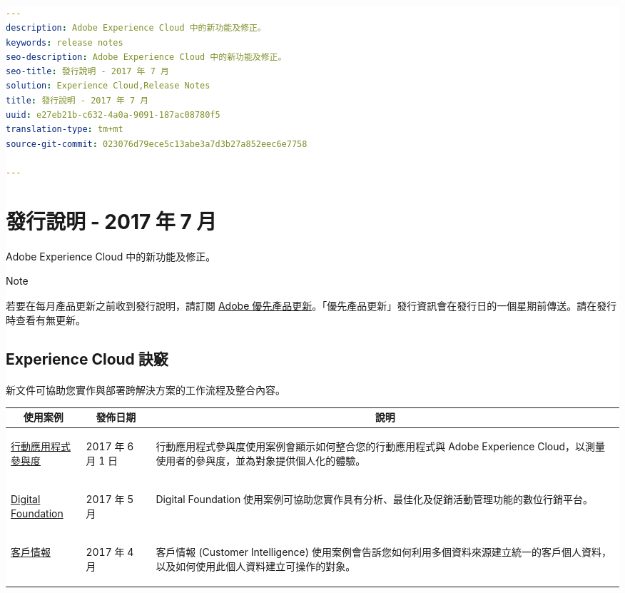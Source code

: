 ```yaml
---
description: Adobe Experience Cloud 中的新功能及修正。
keywords: release notes
seo-description: Adobe Experience Cloud 中的新功能及修正。
seo-title: 發行說明 - 2017 年 7 月
solution: Experience Cloud,Release Notes
title: 發行說明 - 2017 年 7 月
uuid: e27eb21b-c632-4a0a-9091-187ac08780f5
translation-type: tm+mt
source-git-commit: 023076d79ece5c13abe3a7d3b27a852eec6e7758

---
```



# 發行說明 - 2017 年 7 月

Adobe Experience Cloud 中的新功能及修正。

>[!NOTE]
>
>若要在每月產品更新之前收到發行說明，請訂閱 [Adobe 優先產品更新](https://www.adobe.com/subscription/priority-product-update.html)。「優先產品更新」發行資訊會在發行日的一個星期前傳送。請在發行時查看有無更新。

## Experience Cloud 訣竅

新文件可協助您實作與部署跨解決方案的工作流程及整合內容。

<table id="table_558E0B0AECB84969825705EC62FA1BB2"> 
 <thead> 
  <tr> 
   <th colname="col1" class="entry"> 使用案例 </th> 
   <th colname="col02" class="entry"> 發佈日期 </th> 
   <th colname="col2" class="entry"> 說明 </th> 
  </tr> 
 </thead>
 <tbody> 
  <tr> 
   <td colname="col1"> <p> <a href="https://helpx.adobe.com/marketing-cloud/how-to/use-cases.html" format="html" scope="external"> 行動應用程式參與度 </a> </p> </td> 
   <td colname="col02"> <p>2017 年 6 月 1 日 </p> </td> 
   <td colname="col2"> <p> 行動應用程式參與度使用案例會顯示如何整合您的行動應用程式與 Adobe Experience Cloud，以測量使用者的參與度，並為對象提供個人化的體驗。 </p> </td> 
  </tr> 
  <tr> 
   <td colname="col1"> <p> <a href="https://helpx.adobe.com/marketing-cloud/how-to/use-cases.html" format="html" scope="external"> Digital Foundation </a> </p> </td> 
   <td colname="col02"> <p>2017 年 5 月 </p> </td> 
   <td colname="col2"> <p> Digital Foundation 使用案例可協助您實作具有分析、最佳化及促銷活動管理功能的數位行銷平台。 </p> </td> 
  </tr> 
  <tr> 
   <td colname="col1"> <p> <a href="https://helpx.adobe.com/marketing-cloud/how-to/use-cases.html" format="html" scope="external"> 客戶情報 </a> </p> </td> 
   <td colname="col02"> <p>2017 年 4 月 </p> </td> 
   <td colname="col2"> <p> 客戶情報 (Customer Intelligence) 使用案例會告訴您如何利用多個資料來源建立統一的客戶個人資料，以及如何使用此個人資料建立可操作的對象。 </p> </td> 
  </tr> 
 </tbody> 
</table>
